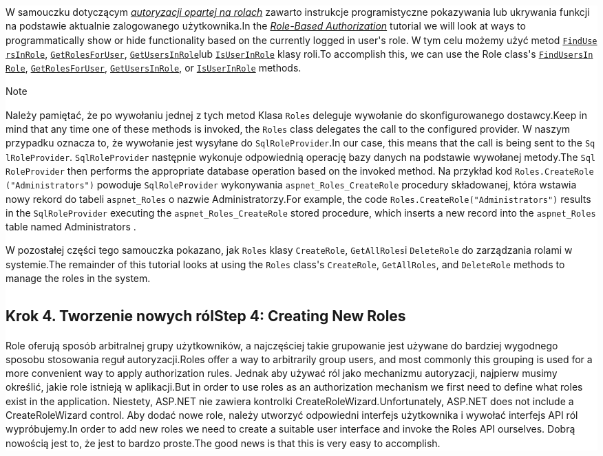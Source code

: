 <span data-ttu-id="cfe6c-201"><a id="_msoanchor_9"> </a>W samouczku dotyczącym [*autoryzacji opartej na rolach*](role-based-authorization-vb.md) zawarto instrukcje programistyczne pokazywania lub ukrywania funkcji na podstawie aktualnie zalogowanego użytkownika.</span><span class="sxs-lookup"><span data-stu-id="cfe6c-201">In the <a id="_msoanchor_9"></a>[*Role-Based Authorization*](role-based-authorization-vb.md) tutorial we will look at ways to programmatically show or hide functionality based on the currently logged in user's role.</span></span> <span data-ttu-id="cfe6c-202">W tym celu możemy użyć metod [`FindUsersInRole`](https://msdn.microsoft.com/library/system.web.security.roles.findusersinrole.aspx), [`GetRolesForUser`](https://msdn.microsoft.com/library/system.web.security.roles.getrolesforuser.aspx), [`GetUsersInRole`](https://msdn.microsoft.com/library/system.web.security.roles.getusersinrole.aspx)lub [`IsUserInRole`](https://msdn.microsoft.com/library/system.web.security.roles.isuserinrole.aspx) klasy roli.</span><span class="sxs-lookup"><span data-stu-id="cfe6c-202">To accomplish this, we can use the Role class's [`FindUsersInRole`](https://msdn.microsoft.com/library/system.web.security.roles.findusersinrole.aspx), [`GetRolesForUser`](https://msdn.microsoft.com/library/system.web.security.roles.getrolesforuser.aspx), [`GetUsersInRole`](https://msdn.microsoft.com/library/system.web.security.roles.getusersinrole.aspx), or [`IsUserInRole`](https://msdn.microsoft.com/library/system.web.security.roles.isuserinrole.aspx) methods.</span></span>

> [!NOTE]
> <span data-ttu-id="cfe6c-203">Należy pamiętać, że po wywołaniu jednej z tych metod Klasa `Roles` deleguje wywołanie do skonfigurowanego dostawcy.</span><span class="sxs-lookup"><span data-stu-id="cfe6c-203">Keep in mind that any time one of these methods is invoked, the `Roles` class delegates the call to the configured provider.</span></span> <span data-ttu-id="cfe6c-204">W naszym przypadku oznacza to, że wywołanie jest wysyłane do `SqlRoleProvider`.</span><span class="sxs-lookup"><span data-stu-id="cfe6c-204">In our case, this means that the call is being sent to the `SqlRoleProvider`.</span></span> <span data-ttu-id="cfe6c-205">`SqlRoleProvider` następnie wykonuje odpowiednią operację bazy danych na podstawie wywołanej metody.</span><span class="sxs-lookup"><span data-stu-id="cfe6c-205">The `SqlRoleProvider` then performs the appropriate database operation based on the invoked method.</span></span> <span data-ttu-id="cfe6c-206">Na przykład kod `Roles.CreateRole("Administrators")` powoduje `SqlRoleProvider` wykonywania `aspnet_Roles_CreateRole` procedury składowanej, która wstawia nowy rekord do tabeli `aspnet_Roles` o nazwie Administratorzy.</span><span class="sxs-lookup"><span data-stu-id="cfe6c-206">For example, the code `Roles.CreateRole("Administrators")` results in the `SqlRoleProvider` executing the `aspnet_Roles_CreateRole` stored procedure, which inserts a new record into the `aspnet_Roles` table named Administrators .</span></span>

<span data-ttu-id="cfe6c-207">W pozostałej części tego samouczka pokazano, jak `Roles` klasy `CreateRole`, `GetAllRoles`i `DeleteRole` do zarządzania rolami w systemie.</span><span class="sxs-lookup"><span data-stu-id="cfe6c-207">The remainder of this tutorial looks at using the `Roles` class's `CreateRole`, `GetAllRoles`, and `DeleteRole` methods to manage the roles in the system.</span></span>

## <a name="step-4-creating-new-roles"></a><span data-ttu-id="cfe6c-208">Krok 4. Tworzenie nowych ról</span><span class="sxs-lookup"><span data-stu-id="cfe6c-208">Step 4: Creating New Roles</span></span>

<span data-ttu-id="cfe6c-209">Role oferują sposób arbitralnej grupy użytkowników, a najczęściej takie grupowanie jest używane do bardziej wygodnego sposobu stosowania reguł autoryzacji.</span><span class="sxs-lookup"><span data-stu-id="cfe6c-209">Roles offer a way to arbitrarily group users, and most commonly this grouping is used for a more convenient way to apply authorization rules.</span></span> <span data-ttu-id="cfe6c-210">Jednak aby używać ról jako mechanizmu autoryzacji, najpierw musimy określić, jakie role istnieją w aplikacji.</span><span class="sxs-lookup"><span data-stu-id="cfe6c-210">But in order to use roles as an authorization mechanism we first need to define what roles exist in the application.</span></span> <span data-ttu-id="cfe6c-211">Niestety, ASP.NET nie zawiera kontrolki CreateRoleWizard.</span><span class="sxs-lookup"><span data-stu-id="cfe6c-211">Unfortunately, ASP.NET does not include a CreateRoleWizard control.</span></span> <span data-ttu-id="cfe6c-212">Aby dodać nowe role, należy utworzyć odpowiedni interfejs użytkownika i wywołać interfejs API ról wypróbujemy.</span><span class="sxs-lookup"><span data-stu-id="cfe6c-212">In order to add new roles we need to create a suitable user interface and invoke the Roles API ourselves.</span></span> <span data-ttu-id="cfe6c-213">Dobrą nowością jest to, że jest to bardzo proste.</span><span class="sxs-lookup"><span data-stu-id="cfe6c-213">The good news is that this is very easy to accomplish.</span></span>
